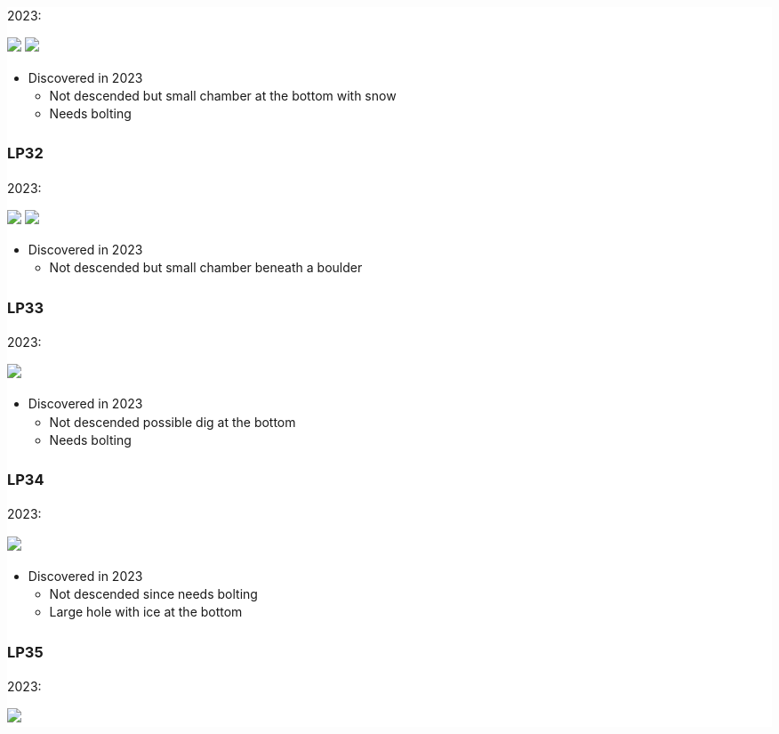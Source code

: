 2023:

<div>
  <img src="images/LP31-2023-1.jpeg" width="44.5%"/>
  <img src="images/LP31-2023-2.jpeg" width="44.5%"/>
</div>

- Discovered in 2023
  - Not descended but small chamber at the bottom with snow
  - Needs bolting

### LP32

2023:

<div>
  <img src="images/LP32-2023-1.jpeg" width="44.5%"/>
  <img src="images/LP32-2023-2.jpeg" width="44.5%"/>
</div>

- Discovered in 2023
  - Not descended but small chamber beneath a boulder

### LP33

2023:

<div>
  <img src="images/LP33-2023.jpeg" width="44.5%"/>
</div>

- Discovered in 2023
  - Not descended possible dig at the bottom
  - Needs bolting

### LP34

2023:

<div>
  <img src="images/LP34-2023.jpeg" width="44.5%"/>
</div>

- Discovered in 2023
  - Not descended since needs bolting
  - Large hole with ice at the bottom

### LP35

2023:

<div>
  <img src="images/LP35-2023.jpeg" width="44.5%"/>
</div>
